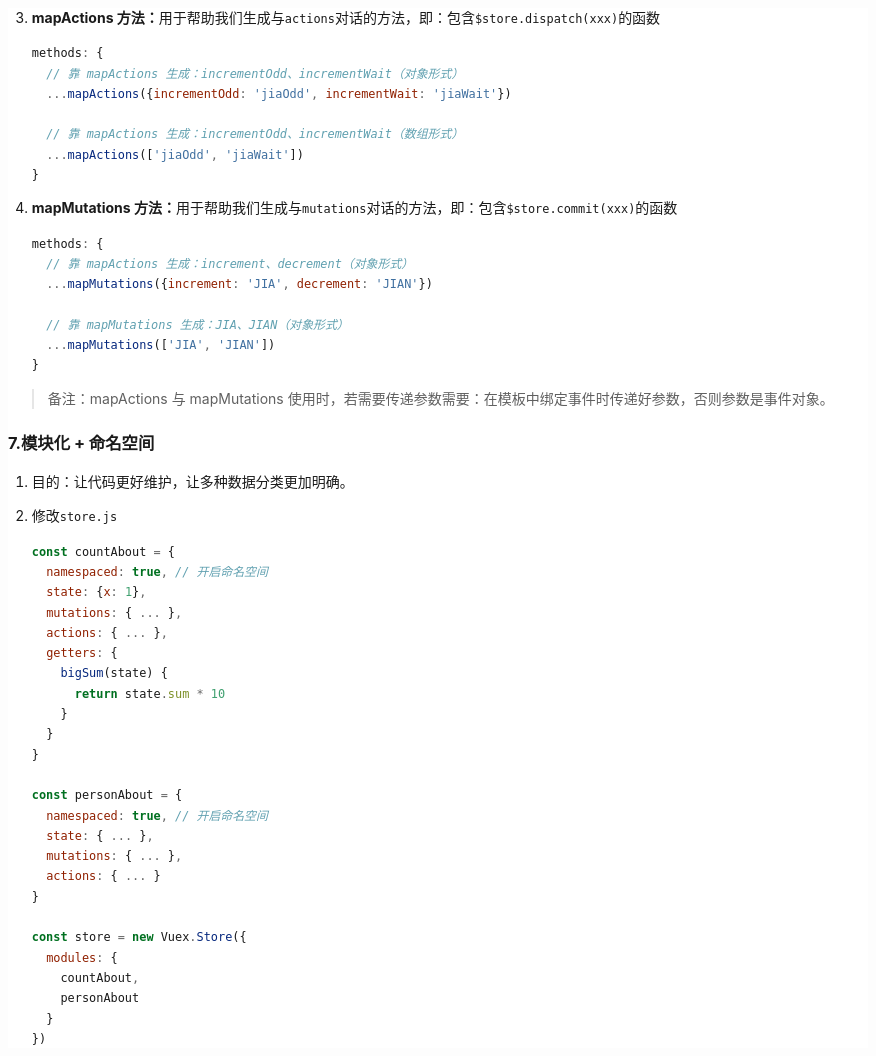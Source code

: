 3. <strong>mapActions 方法：</strong>用于帮助我们生成与```actions```对话的方法，即：包含```$store.dispatch(xxx)```的函数

   ```js
   methods: {
     // 靠 mapActions 生成：incrementOdd、incrementWait（对象形式）
     ...mapActions({incrementOdd: 'jiaOdd', incrementWait: 'jiaWait'})
   
     // 靠 mapActions 生成：incrementOdd、incrementWait（数组形式）
     ...mapActions(['jiaOdd', 'jiaWait'])
   }
   ```

4. <strong>mapMutations 方法：</strong>用于帮助我们生成与```mutations```对话的方法，即：包含```$store.commit(xxx)```的函数

   ```js
   methods: {
     // 靠 mapActions 生成：increment、decrement（对象形式）
     ...mapMutations({increment: 'JIA', decrement: 'JIAN'})
       
     // 靠 mapMutations 生成：JIA、JIAN（对象形式）
     ...mapMutations(['JIA', 'JIAN'])
   }
   ```

> 备注：mapActions 与 mapMutations 使用时，若需要传递参数需要：在模板中绑定事件时传递好参数，否则参数是事件对象。

### 7.模块化 + 命名空间

1. 目的：让代码更好维护，让多种数据分类更加明确。

2. 修改```store.js```

   ```javascript
   const countAbout = {
     namespaced: true, // 开启命名空间
     state: {x: 1},
     mutations: { ... },
     actions: { ... },
     getters: {
       bigSum(state) {
         return state.sum * 10
       }
     }
   }
   
   const personAbout = {
     namespaced: true, // 开启命名空间
     state: { ... },
     mutations: { ... },
     actions: { ... }
   }
   
   const store = new Vuex.Store({
     modules: {
       countAbout,
       personAbout
     }
   })
   ```
